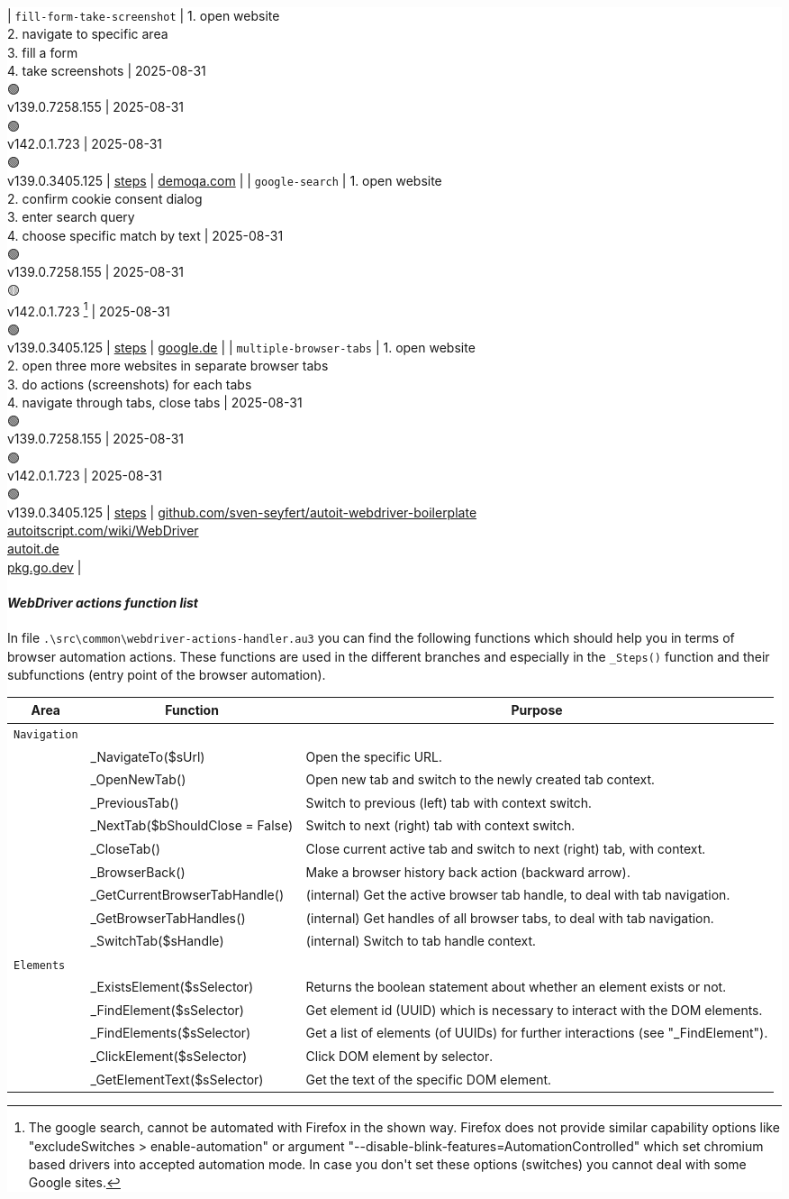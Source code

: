 | `fill-form-take-screenshot` | 1.&nbsp;open&nbsp;website<br>2.&nbsp;navigate&nbsp;to&nbsp;specific&nbsp;area<br>3.&nbsp;fill&nbsp;a&nbsp;form<br>4.&nbsp;take&nbsp;screenshots                                                                                                                       | 2025-08-31<br>🟢<br>v139.0.7258.155 | 2025-08-31<br>🟢<br>v142.0.1.723      | 2025-08-31<br>🟢<br>v139.0.3405.125 | [steps](https://github.com/sven-seyfert/autoit-webdriver-boilerplate/blob/fill-form-take-screenshot/src/website-steps-handler.au3) | [demoqa.com](https://demoqa.com/)                                                                                                                                                                                                                                                |
| `google-search`             | 1.&nbsp;open&nbsp;website<br>2.&nbsp;confirm&nbsp;cookie&nbsp;consent&nbsp;dialog<br>3.&nbsp;enter&nbsp;search&nbsp;query<br>4.&nbsp;choose&nbsp;specific&nbsp;match&nbsp;by&nbsp;text                                                                                | 2025-08-31<br>🟢<br>v139.0.7258.155 | 2025-08-31<br>🟡<br>v142.0.1.723 [^1] | 2025-08-31<br>🟢<br>v139.0.3405.125 | [steps](https://github.com/sven-seyfert/autoit-webdriver-boilerplate/blob/google-search/src/website-steps-handler.au3)             | [google.de](https://www.google.de/)                                                                                                                                                                                                                                              |
| `multiple-browser-tabs`     | 1.&nbsp;open&nbsp;website<br>2.&nbsp;open&nbsp;three&nbsp;more&nbsp;websites&nbsp;in&nbsp;separate&nbsp;browser&nbsp;tabs<br>3.&nbsp;do&nbsp;actions&nbsp;(screenshots)&nbsp;for&nbsp;each&nbsp;tabs<br>4.&nbsp;navigate&nbsp;through&nbsp;tabs,&nbsp;close&nbsp;tabs | 2025-08-31<br>🟢<br>v139.0.7258.155 | 2025-08-31<br>🟢<br>v142.0.1.723      | 2025-08-31<br>🟢<br>v139.0.3405.125 | [steps](https://github.com/sven-seyfert/autoit-webdriver-boilerplate/blob/multiple-browser-tabs/src/website-steps-handler.au3)     | [github.com/sven-seyfert/autoit-webdriver-boilerplate](https://github.com/sven-seyfert/autoit-webdriver-boilerplate)<br>[autoitscript.com/wiki/WebDriver](https://www.autoitscript.com/wiki/WebDriver#FAQ)<br>[autoit.de](https://autoit.de)<br>[pkg.go.dev](https://pkg.go.dev) |

[^1]: The google search, cannot be automated with Firefox in the shown way. Firefox does not provide similar capability options like "excludeSwitches > enable-automation" or argument "--disable-blink-features=AutomationControlled" which set chromium based drivers into accepted automation mode. In case you don't set these options (switches) you cannot deal with some Google sites.

#### *WebDriver actions function list*

In file `.\src\common\webdriver-actions-handler.au3` you can find the following functions which should help you in terms of browser automation actions. These functions are used in the different branches and especially in the `_Steps()` function and their subfunctions (entry point of the browser automation).

| Area         | Function                             | Purpose                                                                                           |
| ---          | ---                                  | ---                                                                                               |
| `Navigation` |                                      |                                                                                                   |
|              | _NavigateTo($sUrl)                   | Open the specific URL.                                                                            |
|              | _OpenNewTab()                        | Open new tab and switch to the newly created tab context.                                         |
|              | _PreviousTab()                       | Switch to previous (left) tab with context switch.                                                |
|              | _NextTab($bShouldClose = False)      | Switch to next (right) tab with context switch.                                                   |
|              | _CloseTab()                          | Close current active tab and switch to next (right) tab, with context.                            |
|              | _BrowserBack()                       | Make a browser history back action (backward arrow).                                              |
|              | _GetCurrentBrowserTabHandle()        | (internal) Get the active browser tab handle, to deal with tab navigation.                        |
|              | _GetBrowserTabHandles()              | (internal) Get handles of all browser tabs, to deal with tab navigation.                          |
|              | _SwitchTab($sHandle)                 | (internal) Switch to tab handle context.                                                          |
| `Elements`   |                                      |                                                                                                   |
|              | _ExistsElement($sSelector)           | Returns the boolean statement about whether an element exists or not.                             |
|              | _FindElement($sSelector)             | Get element id (UUID) which is necessary to interact with the DOM elements.                       |
|              | _FindElements($sSelector)            | Get a list of elements (of UUIDs) for further interactions (see "_FindElement").                  |
|              | _ClickElement($sSelector)            | Click DOM element by selector.                                                                    |
|              | _GetElementText($sSelector)          | Get the text of the specific DOM element.                                                         |

[^2]: See [additional license note](https://github.com/sven-seyfert/autoit-webdriver-boilerplate/blob/main/lib/winHttp/additional-license-note.txt) from Dragana R.